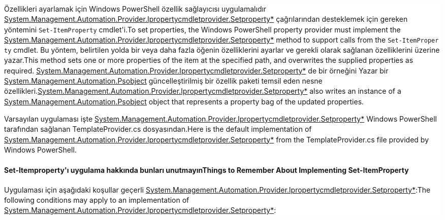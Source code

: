 <span data-ttu-id="12792-162">Özellikleri ayarlamak için Windows PowerShell özellik sağlayıcısı uygulamalıdır [System.Management.Automation.Provider.Ipropertycmdletprovider.Setproperty\*](/dotnet/api/System.Management.Automation.Provider.IPropertyCmdletProvider.SetProperty) çağrılarından desteklemek için gereken yöntemini `Set-ItemProperty` cmdlet'i.</span><span class="sxs-lookup"><span data-stu-id="12792-162">To set properties, the Windows PowerShell property provider must implement the [System.Management.Automation.Provider.Ipropertycmdletprovider.Setproperty\*](/dotnet/api/System.Management.Automation.Provider.IPropertyCmdletProvider.SetProperty) method to support calls from the `Set-ItemProperty` cmdlet.</span></span> <span data-ttu-id="12792-163">Bu yöntem, belirtilen yolda bir veya daha fazla öğenin özelliklerini ayarlar ve gerekli olarak sağlanan özelliklerini üzerine yazar.</span><span class="sxs-lookup"><span data-stu-id="12792-163">This method sets one or more properties of the item at the specified path, and overwrites the supplied properties as required.</span></span> <span data-ttu-id="12792-164">[System.Management.Automation.Provider.Ipropertycmdletprovider.Setproperty\*](/dotnet/api/System.Management.Automation.Provider.IPropertyCmdletProvider.SetProperty) de bir örneğini Yazar bir [System.Management.Automation.Psobject](/dotnet/api/System.Management.Automation.PSObject) güncelleştirilmiş bir özellik paketi temsil eden nesne özellikleri.</span><span class="sxs-lookup"><span data-stu-id="12792-164">[System.Management.Automation.Provider.Ipropertycmdletprovider.Setproperty\*](/dotnet/api/System.Management.Automation.Provider.IPropertyCmdletProvider.SetProperty) also writes an instance of a [System.Management.Automation.Psobject](/dotnet/api/System.Management.Automation.PSObject) object that represents a property bag of the updated properties.</span></span>

<span data-ttu-id="12792-165">Varsayılan uygulaması işte [System.Management.Automation.Provider.Ipropertycmdletprovider.Setproperty\*](/dotnet/api/System.Management.Automation.Provider.IPropertyCmdletProvider.SetProperty) Windows PowerShell tarafından sağlanan TemplateProvider.cs dosyasından.</span><span class="sxs-lookup"><span data-stu-id="12792-165">Here is the default implementation of [System.Management.Automation.Provider.Ipropertycmdletprovider.Setproperty\*](/dotnet/api/System.Management.Automation.Provider.IPropertyCmdletProvider.SetProperty) from the TemplateProvider.cs file provided by Windows PowerShell.</span></span>



#### <a name="things-to-remember-about-implementing-set-itemproperty"></a><span data-ttu-id="12792-166">Set-Itemproperty'ı uygulama hakkında bunları unutmayın</span><span class="sxs-lookup"><span data-stu-id="12792-166">Things to Remember About Implementing Set-ItemProperty</span></span>

<span data-ttu-id="12792-167">Uygulaması için aşağıdaki koşullar geçerli [System.Management.Automation.Provider.Ipropertycmdletprovider.Setproperty\*](/dotnet/api/System.Management.Automation.Provider.IPropertyCmdletProvider.SetProperty):</span><span class="sxs-lookup"><span data-stu-id="12792-167">The following conditions may apply to an implementation of [System.Management.Automation.Provider.Ipropertycmdletprovider.Setproperty\*](/dotnet/api/System.Management.Automation.Provider.IPropertyCmdletProvider.SetProperty):</span></span>
